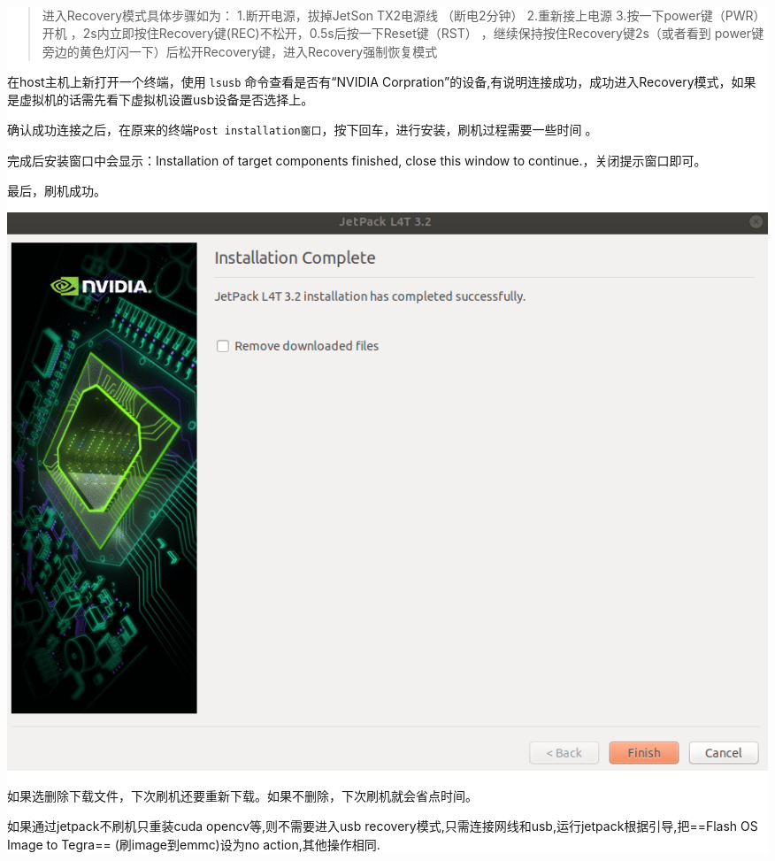 > 进入Recovery模式具体步骤如为： 
> 1.断开电源，拔掉JetSon TX2电源线 （断电2分钟）
> 2.重新接上电源
> 3.按一下power键（PWR）开机 ，2s内立即按住Recovery键(REC)不松开，0.5s后按一下Reset键（RST） ，继续保持按住Recovery键2s（或者看到 power键旁边的黄色灯闪一下）后松开Recovery键，进入Recovery强制恢复模式

在host主机上新打开一个终端，使用 `lsusb` 命令查看是否有“NVIDIA Corpration”的设备,有说明连接成功，成功进入Recovery模式，如果是虚拟机的话需先看下虚拟机设置usb设备是否选择上。

确认成功连接之后，在原来的终端`Post installation窗口`，按下回车，进行安装，刷机过程需要一些时间 。

完成后安装窗口中会显示：Installation of target components finished, close this window to continue.，关闭提示窗口即可。

最后，刷机成功。

![](./assets/jetpack_l4t_succed.png)

如果选删除下载文件，下次刷机还要重新下载。如果不删除，下次刷机就会省点时间。

如果通过jetpack不刷机只重装cuda opencv等,则不需要进入usb recovery模式,只需连接网线和usb,运行jetpack根据引导,把==Flash OS Image to Tegra== (刷image到emmc)设为no action,其他操作相同.

